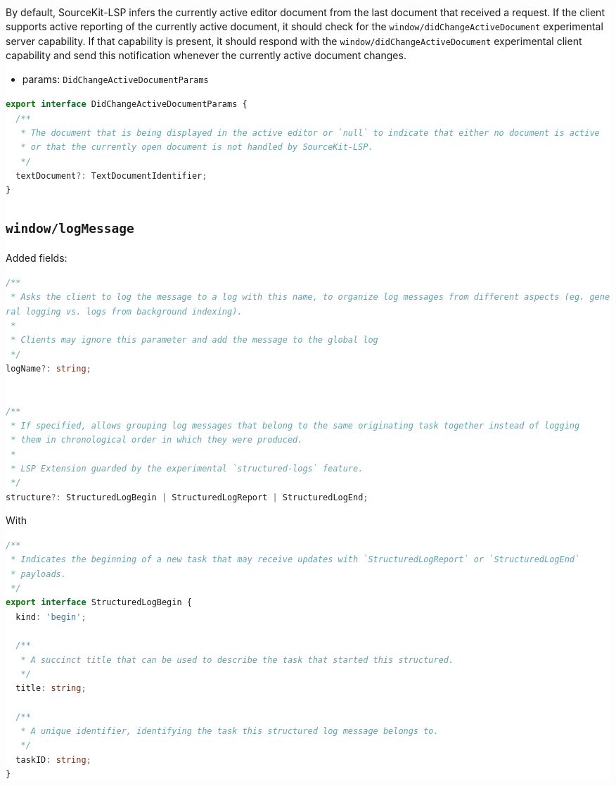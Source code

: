 By default, SourceKit-LSP infers the currently active editor document from the last document that received a request.
If the client supports active reporting of the currently active document, it should check for the
`window/didChangeActiveDocument` experimental server capability. If that capability is present, it should respond with
the `window/didChangeActiveDocument` experimental client capability and send this notification whenever the currently
active document changes.

- params: `DidChangeActiveDocumentParams`

```ts
export interface DidChangeActiveDocumentParams {
  /**
   * The document that is being displayed in the active editor or `null` to indicate that either no document is active
   * or that the currently open document is not handled by SourceKit-LSP.
   */
  textDocument?: TextDocumentIdentifier;
}
```

## `window/logMessage`

Added fields:

```ts
/**
 * Asks the client to log the message to a log with this name, to organize log messages from different aspects (eg. general logging vs. logs from background indexing).
 *
 * Clients may ignore this parameter and add the message to the global log
 */
logName?: string;


/**
 * If specified, allows grouping log messages that belong to the same originating task together instead of logging
 * them in chronological order in which they were produced.
 *
 * LSP Extension guarded by the experimental `structured-logs` feature.
 */
structure?: StructuredLogBegin | StructuredLogReport | StructuredLogEnd;
```

With

```ts
/**
 * Indicates the beginning of a new task that may receive updates with `StructuredLogReport` or `StructuredLogEnd`
 * payloads.
 */
export interface StructuredLogBegin {
  kind: 'begin';

  /**
   * A succinct title that can be used to describe the task that started this structured.
   */
  title: string;

  /**
   * A unique identifier, identifying the task this structured log message belongs to.
   */
  taskID: string;
}
```